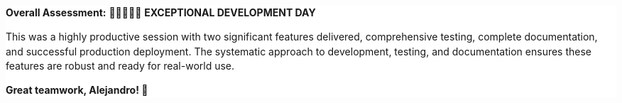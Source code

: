 **Overall Assessment:** 🌟🌟🌟🌟🌟 **EXCEPTIONAL DEVELOPMENT DAY**

This was a highly productive session with two significant features delivered, comprehensive testing, complete documentation, and successful production deployment. The systematic approach to development, testing, and documentation ensures these features are robust and ready for real-world use.

**Great teamwork, Alejandro! 🎉**